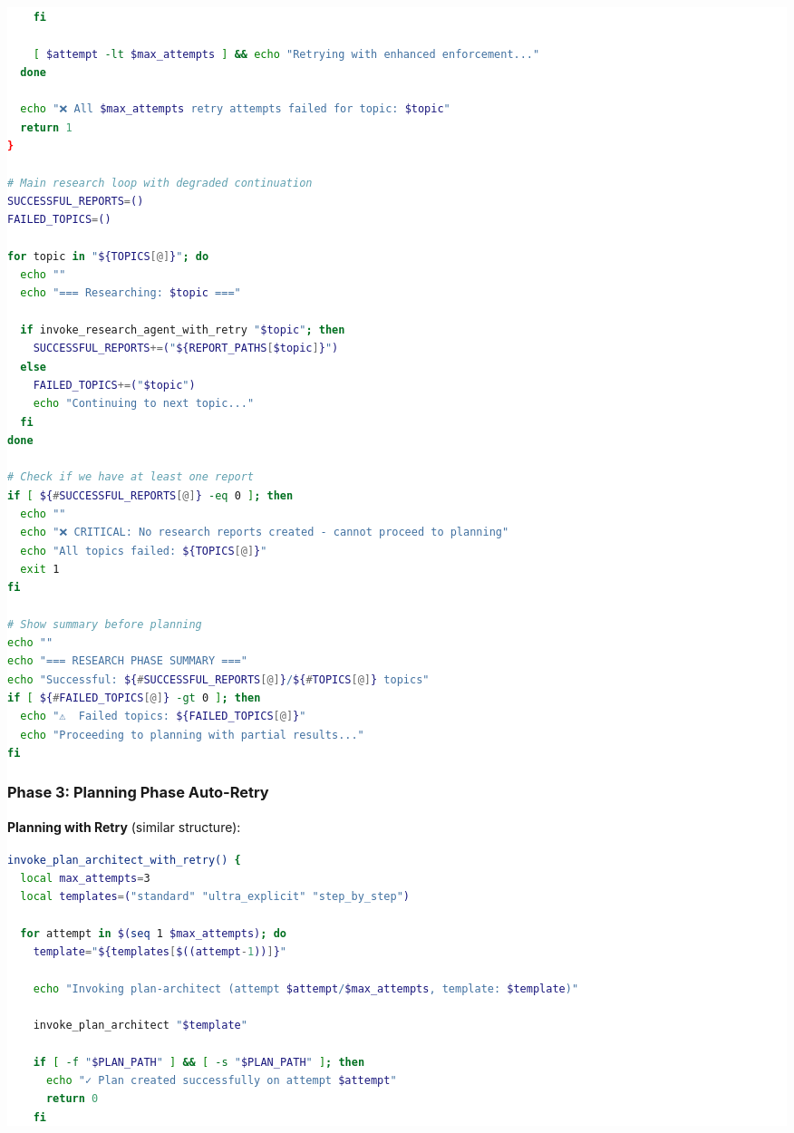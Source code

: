 ```bash
    fi

    [ $attempt -lt $max_attempts ] && echo "Retrying with enhanced enforcement..."
  done

  echo "❌ All $max_attempts retry attempts failed for topic: $topic"
  return 1
}

# Main research loop with degraded continuation
SUCCESSFUL_REPORTS=()
FAILED_TOPICS=()

for topic in "${TOPICS[@]}"; do
  echo ""
  echo "=== Researching: $topic ==="

  if invoke_research_agent_with_retry "$topic"; then
    SUCCESSFUL_REPORTS+=("${REPORT_PATHS[$topic]}")
  else
    FAILED_TOPICS+=("$topic")
    echo "Continuing to next topic..."
  fi
done

# Check if we have at least one report
if [ ${#SUCCESSFUL_REPORTS[@]} -eq 0 ]; then
  echo ""
  echo "❌ CRITICAL: No research reports created - cannot proceed to planning"
  echo "All topics failed: ${TOPICS[@]}"
  exit 1
fi

# Show summary before planning
echo ""
echo "=== RESEARCH PHASE SUMMARY ==="
echo "Successful: ${#SUCCESSFUL_REPORTS[@]}/${#TOPICS[@]} topics"
if [ ${#FAILED_TOPICS[@]} -gt 0 ]; then
  echo "⚠️  Failed topics: ${FAILED_TOPICS[@]}"
  echo "Proceeding to planning with partial results..."
fi
```

### Phase 3: Planning Phase Auto-Retry

**Planning with Retry** (similar structure):
```bash
invoke_plan_architect_with_retry() {
  local max_attempts=3
  local templates=("standard" "ultra_explicit" "step_by_step")

  for attempt in $(seq 1 $max_attempts); do
    template="${templates[$((attempt-1))]}"

    echo "Invoking plan-architect (attempt $attempt/$max_attempts, template: $template)"

    invoke_plan_architect "$template"

    if [ -f "$PLAN_PATH" ] && [ -s "$PLAN_PATH" ]; then
      echo "✓ Plan created successfully on attempt $attempt"
      return 0
    fi

```